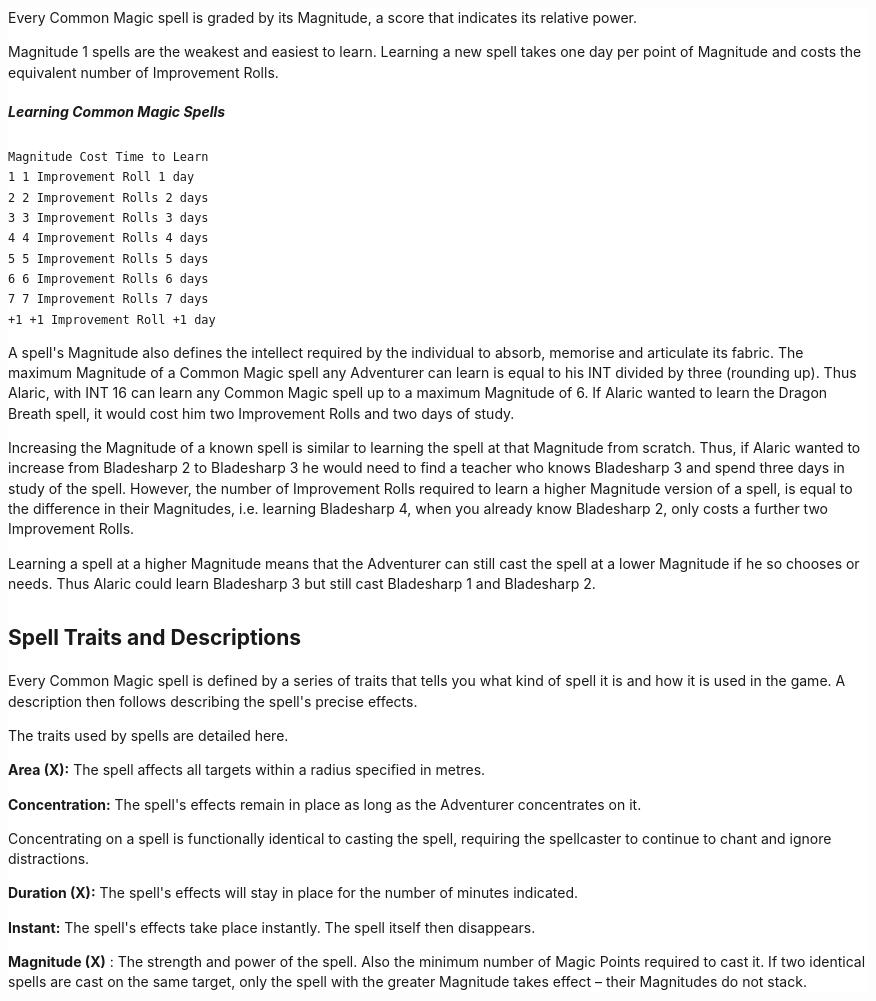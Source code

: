 Every Common Magic spell is graded by its Magnitude, a score that indicates its relative power.

Magnitude 1 spells are the weakest and easiest to learn. Learning a new spell takes one day per point of Magnitude and costs the equivalent number of Improvement Rolls.

##### Learning Common Magic Spells

```
Magnitude Cost Time to Learn
1 1 Improvement Roll 1 day
2 2 Improvement Rolls 2 days
3 3 Improvement Rolls 3 days
4 4 Improvement Rolls 4 days
5 5 Improvement Rolls 5 days
6 6 Improvement Rolls 6 days
7 7 Improvement Rolls 7 days
+1 +1 Improvement Roll +1 day
```
A spell's Magnitude also defines the intellect required by the individual to absorb, memorise and articulate its fabric. The maximum Magnitude of a Common Magic spell any Adventurer can learn is equal to his INT divided by three (rounding up). Thus Alaric, with INT 16 can learn any Common Magic spell up to a maximum Magnitude of 6. If Alaric wanted to learn the Dragon Breath spell, it would cost him two Improvement Rolls and two days of study.

Increasing the Magnitude of a known spell is similar to learning the spell at that Magnitude from scratch. Thus, if Alaric wanted to increase from Bladesharp 2 to Bladesharp 3 he would need to find a teacher who knows Bladesharp 3 and spend three days in study of the spell. However, the number of Improvement Rolls required to learn a higher Magnitude version of a spell, is equal to the difference in their Magnitudes, i.e. learning Bladesharp 4, when you already know Bladesharp 2, only costs a further two Improvement Rolls.

Learning a spell at a higher Magnitude means that the Adventurer can still cast the spell at a lower Magnitude if he so chooses or needs. Thus Alaric could learn Bladesharp 3 but still cast Bladesharp 1 and Bladesharp 2.

## Spell Traits and Descriptions

Every Common Magic spell is defined by a series of traits that tells you what kind of spell it is and how it is used in the game. A description then follows describing the spell's precise effects.

The traits used by spells are detailed here.

**Area (X):** The spell affects all targets within a radius specified in metres.

**Concentration:** The spell's effects remain in place as long as the Adventurer concentrates on it.

Concentrating on a spell is functionally identical to casting the spell, requiring the spellcaster to continue to chant and ignore distractions.

**Duration (X):** The spell's effects will stay in place for the number of minutes indicated.

**Instant:** The spell's effects take place instantly. The spell itself then disappears.

**Magnitude (X)** : The strength and power of the spell. Also the minimum number of Magic Points required to cast it. If two identical spells are cast on the same target, only the spell with the greater Magnitude takes effect – their Magnitudes do not stack.
